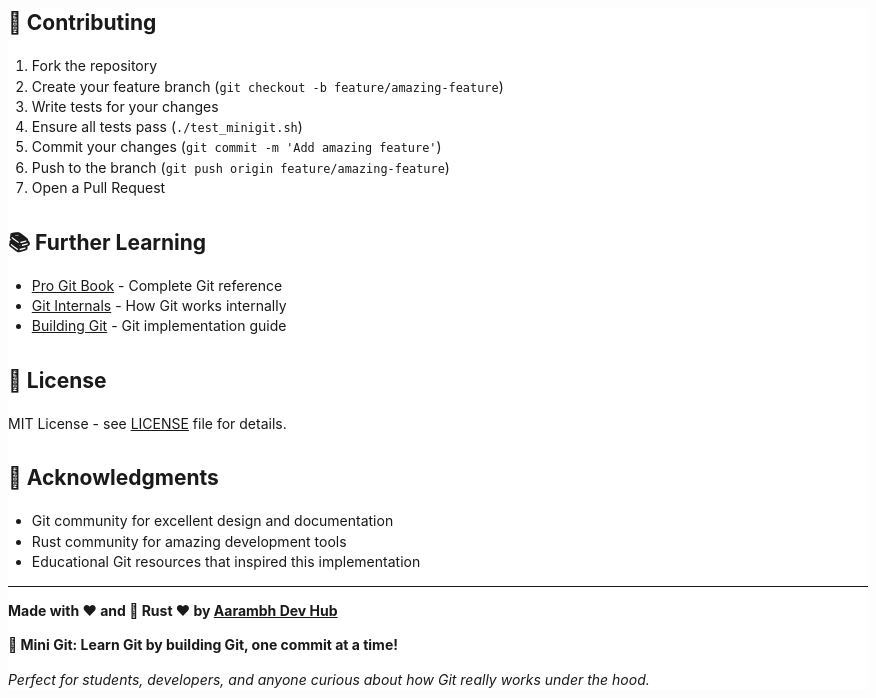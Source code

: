 ## 🤝 Contributing

1. Fork the repository
2. Create your feature branch (`git checkout -b feature/amazing-feature`)
3. Write tests for your changes
4. Ensure all tests pass (`./test_minigit.sh`)
5. Commit your changes (`git commit -m 'Add amazing feature'`)
6. Push to the branch (`git push origin feature/amazing-feature`)
7. Open a Pull Request

## 📚 Further Learning

- [Pro Git Book](https://git-scm.com/book) - Complete Git reference
- [Git Internals](https://git-scm.com/book/en/v2/Git-Internals-Plumbing-and-Porcelain) - How Git works internally
- [Building Git](https://shop.oreilly.com/product/0636920041771.do) - Git implementation guide

## 📜 License

MIT License - see [LICENSE](LICENSE) file for details.

## 🙏 Acknowledgments

- Git community for excellent design and documentation
- Rust community for amazing development tools
- Educational Git resources that inspired this implementation

***
**Made with ❤️ and 🦀 Rust ❤️ by [Aarambh Dev Hub](https://youtube.com/@aarambhdevhub)**

**🎯 Mini Git: Learn Git by building Git, one commit at a time!**

*Perfect for students, developers, and anyone curious about how Git really works under the hood.*

